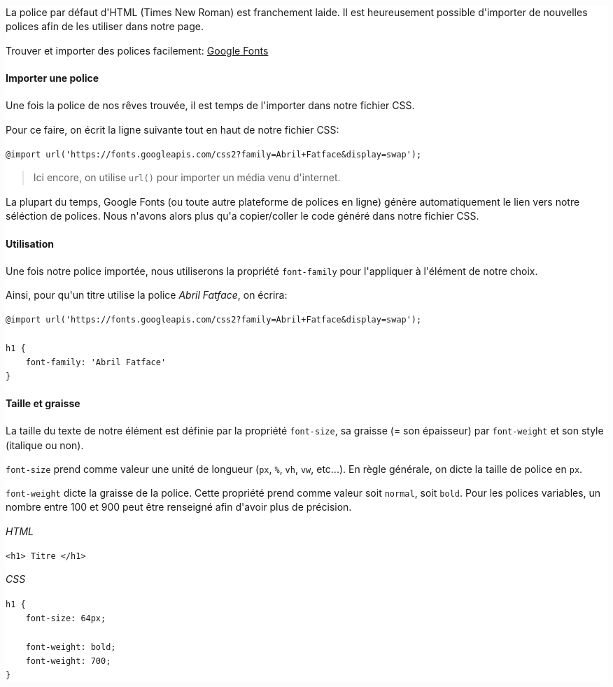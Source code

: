 La police par défaut d'HTML (Times New Roman) est franchement laide. Il est heureusement possible d'importer de nouvelles polices afin de les utiliser dans notre page.

Trouver et importer des polices facilement: [Google Fonts](https://fonts.google.com)

#### Importer une police

Une fois la police de nos rêves trouvée, il est temps de l'importer dans notre fichier CSS.

Pour ce faire, on écrit la ligne suivante tout en haut de notre fichier CSS:

```
@import url('https://fonts.googleapis.com/css2?family=Abril+Fatface&display=swap');
```

> Ici encore, on utilise `url()` pour importer un média venu d'internet.

La plupart du temps, Google Fonts (ou toute autre plateforme de polices en ligne) génère automatiquement le lien vers notre séléction de polices. Nous n'avons alors plus qu'a copier/coller le code généré dans notre fichier CSS.

#### Utilisation

Une fois notre police importée, nous utiliserons la propriété `font-family` pour l'appliquer à l'élément de notre choix.

Ainsi, pour qu'un titre utilise la police *Abril Fatface*, on écrira:

```
@import url('https://fonts.googleapis.com/css2?family=Abril+Fatface&display=swap');

h1 {
	font-family: 'Abril Fatface'
}
```

#### Taille et graisse

La taille du texte de notre élément est définie par la propriété `font-size`, sa graisse (= son épaisseur) par `font-weight` et son style (italique ou non).

`font-size` prend comme valeur une unité de longueur (`px`, `%`, `vh`, `vw`, etc...). En règle générale, on dicte la taille de police en `px`.

`font-weight` dicte la graisse de la police. Cette propriété prend comme valeur soit `normal`, soit `bold`. Pour les polices variables, un nombre entre 100 et 900 peut être renseigné afin d'avoir plus de précision.



*HTML*
```
<h1> Titre </h1>
```

*CSS*
```
h1 {
	font-size: 64px;

	font-weight: bold;
	font-weight: 700;
}
```
